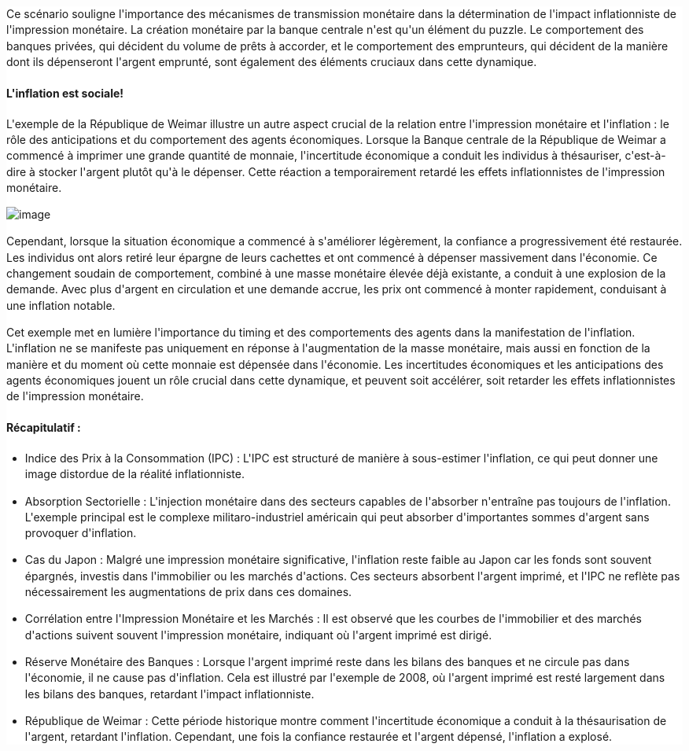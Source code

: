 Ce scénario souligne l'importance des mécanismes de transmission monétaire dans la détermination de l'impact inflationniste de l'impression monétaire. La création monétaire par la banque centrale n'est qu'un élément du puzzle. Le comportement des banques privées, qui décident du volume de prêts à accorder, et le comportement des emprunteurs, qui décident de la manière dont ils dépenseront l'argent emprunté, sont également des éléments cruciaux dans cette dynamique.

#### L'inflation est sociale!

L'exemple de la République de Weimar illustre un autre aspect crucial de la relation entre l'impression monétaire et l'inflation : le rôle des anticipations et du comportement des agents économiques. Lorsque la Banque centrale de la République de Weimar a commencé à imprimer une grande quantité de monnaie, l'incertitude économique a conduit les individus à thésauriser, c'est-à-dire à stocker l'argent plutôt qu'à le dépenser. Cette réaction a temporairement retardé les effets inflationnistes de l'impression monétaire.

![image](assets/chapitre-2.2/6.webp)

Cependant, lorsque la situation économique a commencé à s'améliorer légèrement, la confiance a progressivement été restaurée. Les individus ont alors retiré leur épargne de leurs cachettes et ont commencé à dépenser massivement dans l'économie. Ce changement soudain de comportement, combiné à une masse monétaire élevée déjà existante, a conduit à une explosion de la demande. Avec plus d'argent en circulation et une demande accrue, les prix ont commencé à monter rapidement, conduisant à une inflation notable.

Cet exemple met en lumière l'importance du timing et des comportements des agents dans la manifestation de l'inflation. L'inflation ne se manifeste pas uniquement en réponse à l'augmentation de la masse monétaire, mais aussi en fonction de la manière et du moment où cette monnaie est dépensée dans l'économie. Les incertitudes économiques et les anticipations des agents économiques jouent un rôle crucial dans cette dynamique, et peuvent soit accélérer, soit retarder les effets inflationnistes de l'impression monétaire.

#### Récapitulatif :

- Indice des Prix à la Consommation (IPC) : L'IPC est structuré de manière à sous-estimer l'inflation, ce qui peut donner une image distordue de la réalité inflationniste.

- Absorption Sectorielle : L'injection monétaire dans des secteurs capables de l'absorber n'entraîne pas toujours de l'inflation. L'exemple principal est le complexe militaro-industriel américain qui peut absorber d'importantes sommes d'argent sans provoquer d'inflation.

- Cas du Japon : Malgré une impression monétaire significative, l'inflation reste faible au Japon car les fonds sont souvent épargnés, investis dans l'immobilier ou les marchés d'actions. Ces secteurs absorbent l'argent imprimé, et l'IPC ne reflète pas nécessairement les augmentations de prix dans ces domaines.

- Corrélation entre l'Impression Monétaire et les Marchés : Il est observé que les courbes de l'immobilier et des marchés d'actions suivent souvent l'impression monétaire, indiquant où l'argent imprimé est dirigé.

- Réserve Monétaire des Banques : Lorsque l'argent imprimé reste dans les bilans des banques et ne circule pas dans l'économie, il ne cause pas d'inflation. Cela est illustré par l'exemple de 2008, où l'argent imprimé est resté largement dans les bilans des banques, retardant l'impact inflationniste.

- République de Weimar : Cette période historique montre comment l'incertitude économique a conduit à la thésaurisation de l'argent, retardant l'inflation. Cependant, une fois la confiance restaurée et l'argent dépensé, l'inflation a explosé.
